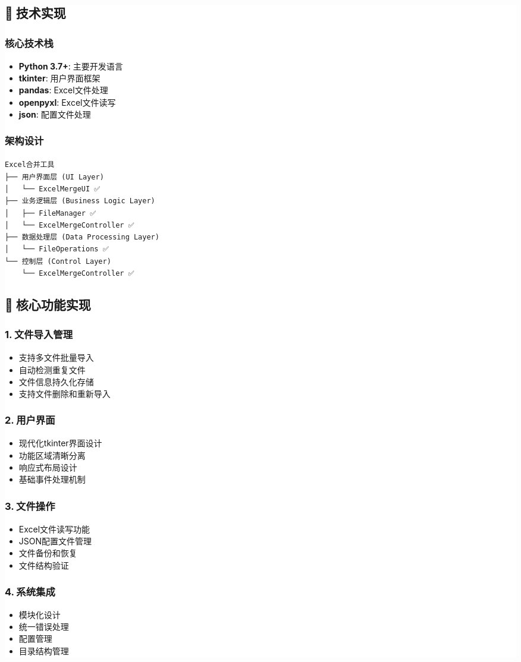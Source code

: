 ## 🔧 技术实现

### 核心技术栈
- **Python 3.7+**: 主要开发语言
- **tkinter**: 用户界面框架
- **pandas**: Excel文件处理
- **openpyxl**: Excel文件读写
- **json**: 配置文件处理

### 架构设计
```
Excel合并工具
├── 用户界面层 (UI Layer)
│   └── ExcelMergeUI ✅
├── 业务逻辑层 (Business Logic Layer)
│   ├── FileManager ✅
│   └── ExcelMergeController ✅
├── 数据处理层 (Data Processing Layer)
│   └── FileOperations ✅
└── 控制层 (Control Layer)
    └── ExcelMergeController ✅
```

## 🎯 核心功能实现

### 1. 文件导入管理
- 支持多文件批量导入
- 自动检测重复文件
- 文件信息持久化存储
- 支持文件删除和重新导入

### 2. 用户界面
- 现代化tkinter界面设计
- 功能区域清晰分离
- 响应式布局设计
- 基础事件处理机制

### 3. 文件操作
- Excel文件读写功能
- JSON配置文件管理
- 文件备份和恢复
- 文件结构验证

### 4. 系统集成
- 模块化设计
- 统一错误处理
- 配置管理
- 目录结构管理
